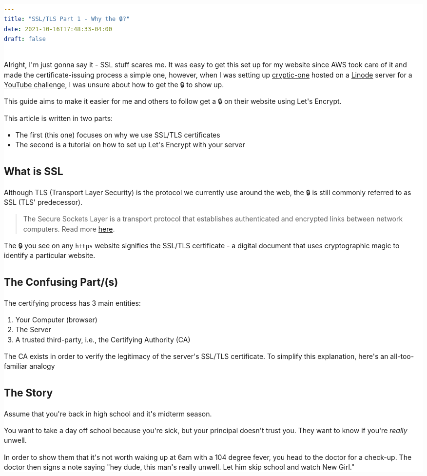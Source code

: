 ```yaml
---
title: "SSL/TLS Part 1 - Why the 🔒?"
date: 2021-10-16T17:48:33-04:00
draft: false
---
```


Alright, I'm just gonna say it - SSL stuff scares me. It was easy to get this set up for my website since AWS took care of it and made the certificate-issuing process a simple one, however, when I was setting up [cryptic-one](https://cryptic-one.nandanv.com) hosted on a [Linode](https://linode.com) server for a [YouTube challenge](https://youtu.be/ZwSIWS2dJ0E), I was unsure about how to get the :lock: to show up. 

This guide aims to make it easier for me and others to follow get a :lock: on their website using Let's Encrypt.

This article is written in two parts:
- The first (this one) focuses on why we use SSL/TLS certificates
- The second is a tutorial on how to set up Let's Encrypt with your server

## What is SSL

Although TLS (Transport Layer Security) is the protocol we currently use around the web, the :lock: is still commonly referred to as SSL (TLS' predecessor).

> The Secure Sockets Layer is a transport protocol that establishes authenticated and encrypted links between network computers. Read more [here](https://www.ssl.com/faqs/faq-what-is-ssl/).


The :lock: you see on any `https` website signifies the SSL/TLS certificate - a digital document that uses cryptographic magic to identify a particular website.

## The Confusing Part/(s)

The certifying process has 3 main entities:

1. Your Computer (browser)
2. The Server
3. A trusted third-party, i.e., the Certifying Authority (CA)

The CA exists in order to verify the legitimacy of the server's SSL/TLS certificate. To simplify this explanation, here's an all-too-familiar analogy

## The Story

Assume that you're back in high school and it's midterm season.

You want to take a day off school because you're sick, but your principal doesn't trust you. They want to know if you're _really_ unwell.

In order to show them that it's not worth waking up at 6am with a 104 degree fever, you head to the doctor for a check-up. The doctor then signs a note saying "hey dude, this man's really unwell. Let him skip school and watch New Girl." 
